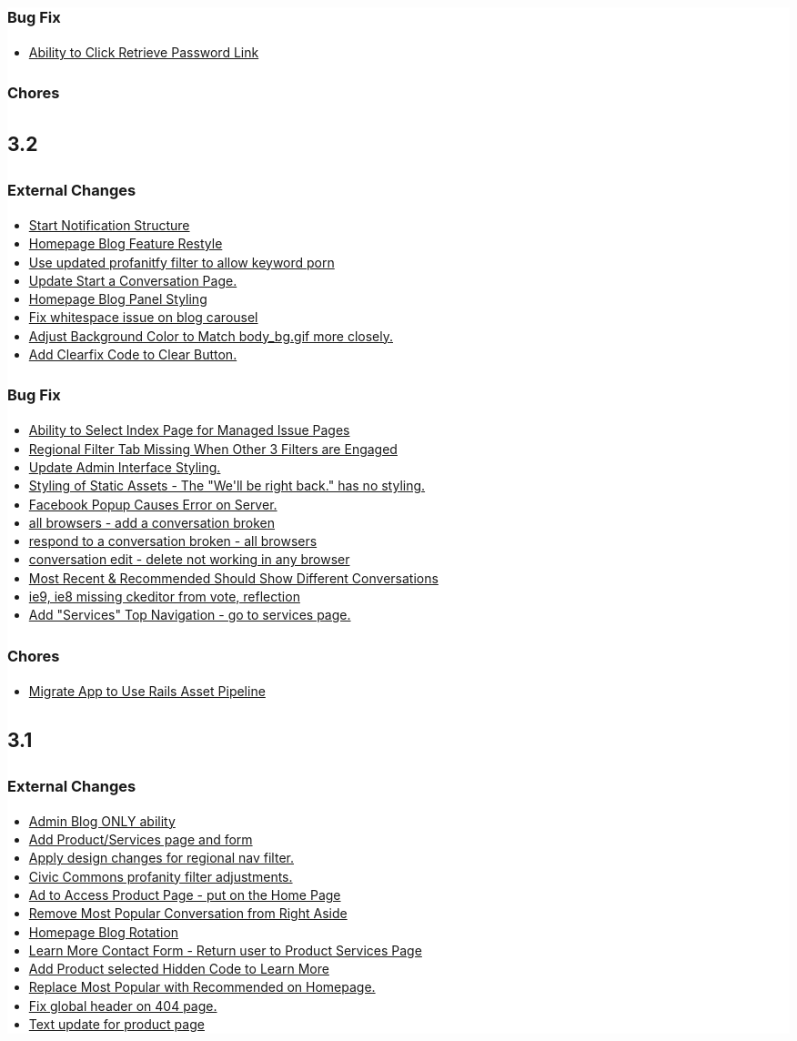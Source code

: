 ### Bug Fix
  * [Ability to Click Retrieve Password Link](https://agilezen.com/project/18091/story/727)

### Chores


## 3.2

### External Changes
  * [Start Notification Structure](https://agilezen.com/project/18091/story/658)
  * [Homepage Blog Feature Restyle](https://agilezen.com/project/18091/story/678)
  * [Use updated profanitfy filter to allow keyword porn](https://agilezen.com/project/18091/story/682)
  * [Update Start a Conversation Page.](https://agilezen.com/project/18091/story/691)
  * [Homepage Blog Panel Styling](https://agilezen.com/project/18091/story/695)
  * [Fix whitespace issue on blog carousel](https://agilezen.com/project/18091/story/707)
  * [Adjust Background Color to Match body_bg.gif more closely.](https://agilezen.com/project/18091/story/711)
  * [Add Clearfix Code to Clear Button.](https://agilezen.com/project/18091/story/711)

### Bug Fix
  * [Ability to Select Index Page for Managed Issue Pages](https://agilezen.com/project/18091/story/676)
  * [Regional Filter Tab Missing When Other 3 Filters are Engaged](https://agilezen.com/project/18091/story/700)
  * [Update Admin Interface Styling.](https://agilezen.com/project/18091/story/701)
  * [Styling of Static Assets - The "We'll be right back." has no styling.](https://agilezen.com/project/18091/story/703)
  * [Facebook Popup Causes Error on Server.](https://agilezen.com/project/18091/story/710)
  * [all browsers - add a conversation broken](https://agilezen.com/project/18091/story/712)
  * [respond to a conversation broken - all browsers](https://agilezen.com/project/18091/story/713)
  * [conversation edit - delete not working in any browser](https://agilezen.com/project/18091/story/714)
  * [Most Recent & Recommended Should Show Different Conversations](https://agilezen.com/project/18091/story/715)
  * [ie9, ie8 missing ckeditor from vote, reflection](https://agilezen.com/project/18091/story/717)
  * [Add "Services" Top Navigation - go to services page.](https://agilezen.com/project/18091/story/724)

### Chores
  * [Migrate App to Use Rails Asset Pipeline](https://agilezen.com/project/18091/story/646)

## 3.1

### External Changes
  * [Admin Blog ONLY ability](https://agilezen.com/project/18091/story/652)
  * [Add Product/Services page and form](https://agilezen.com/project/18091/story/661)
  * [Apply design changes for regional nav filter.](https://agilezen.com/project/18091/story/662)
  * [Civic Commons profanity filter adjustments.](https://agilezen.com/project/18091/story/666)
  * [Ad to Access Product Page - put on the Home Page](https://agilezen.com/project/18091/story/668)
  * [Remove Most Popular Conversation from Right Aside](https://agilezen.com/project/18091/story/669)
  * [Homepage Blog Rotation](https://agilezen.com/project/18091/story/671)
  * [Learn More Contact Form - Return user to Product Services Page](https://agilezen.com/project/18091/story/672)
  * [Add Product selected Hidden Code to Learn More](https://agilezen.com/project/18091/story/673)
  * [Replace Most Popular with Recommended on Homepage.](https://agilezen.com/project/18091/story/675)
  * [Fix global header on 404 page.](https://agilezen.com/project/18091/story/677)
  * [Text update for product page](https://agilezen.com/project/18091/story/680)
